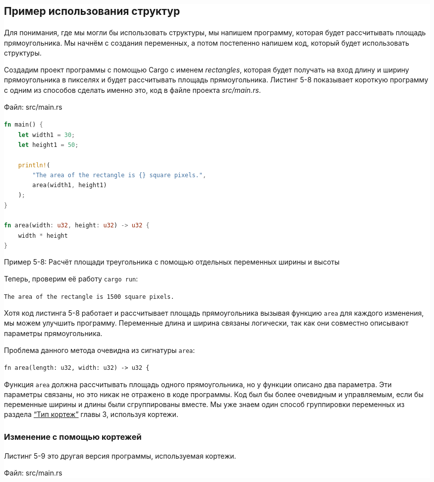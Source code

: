 ## Пример использования структур

Для понимания, где мы могли бы использовать структуры, мы напишем программу, которая будет рассчитывать площадь прямоугольника. Мы начнём с создания переменных, а потом постепенно напишем код, который будет использовать структуры.

Создадим проект программы с помощью Cargo с именем *rectangles*, которая будет получать на вход длину и ширину прямоугольника в пикселях и будет рассчитывать площадь прямоугольника. Листинг 5-8 показывает короткую программу с одним из способов сделать именно это, код в файле проекта *src/main.rs*.

<span class="filename">Файл: src/main.rs</span>

```rust
fn main() {
    let width1 = 30;
    let height1 = 50;

    println!(
        "The area of the rectangle is {} square pixels.",
        area(width1, height1)
    );
}

fn area(width: u32, height: u32) -> u32 {
    width * height
}
```

<span class="caption">Пример 5-8: Расчёт площади треугольника с помощью отдельных переменных ширины и высоты</span>

Теперь, проверим её работу `cargo run`:

```text
The area of the rectangle is 1500 square pixels.
```

Хотя код листинга 5-8 работает и рассчитывает площадь прямоугольника вызывая функцию `area` для каждого изменения, мы можем улучшить программу. Переменные длина и ширина связаны логически, так как они совместно описывают параметры прямоугольника.

Проблема данного метода очевидна из сигнатуры `area`:

```rust,ignore
fn area(length: u32, width: u32) -> u32 {
```

Функция `area` должна рассчитывать площадь одного прямоугольника, но у функции описано два параметра. Эти параметры связаны, но это никак не отражено в коде программы. Код был бы более очевидным и управляемым, если бы переменные ширины и длины были сгруппированы вместе. Мы уже знаем один способ группировки переменных из раздела  [“Тип кортеж”]<comment></comment> главы 3, используя кортежи.

### Изменение с помощью кортежей

Листинг 5-9 это другая версия программы, используемая кортежи.

<span class="filename">Файл: src/main.rs</span>


[“Тип кортеж”]: ch03-02-data-types.html#the-tuple-type